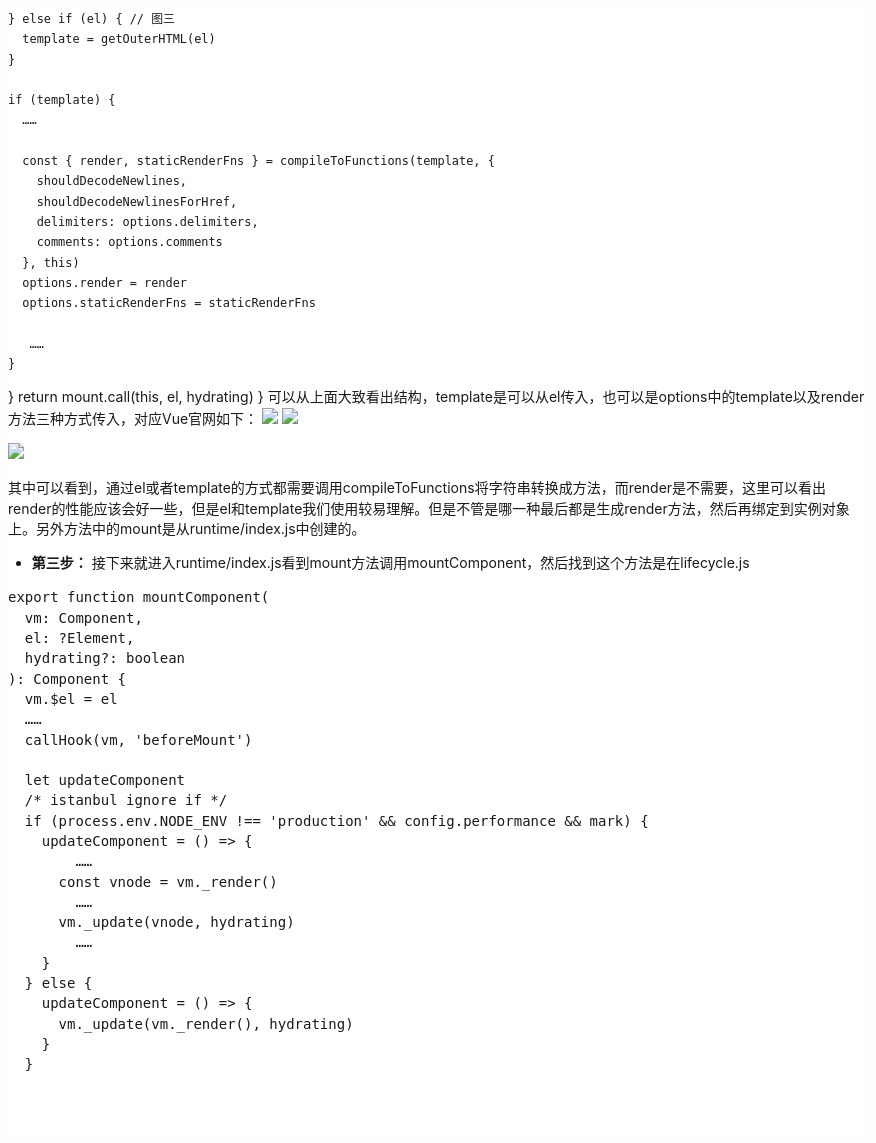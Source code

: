     } else if (el) { // 图三
      template = getOuterHTML(el)
    }

    if (template) {
	  ……

      const { render, staticRenderFns } = compileToFunctions(template, {
        shouldDecodeNewlines,
        shouldDecodeNewlinesForHref,
        delimiters: options.delimiters,
        comments: options.comments
      }, this)
      options.render = render
      options.staticRenderFns = staticRenderFns

	   ……
    }
  }
  return mount.call(this, el, hydrating)
}
</pre>
可以从上面大致看出结构，template是可以从el传入，也可以是options中的template以及render方法三种方式传入，对应Vue官网如下：
![](https://i.imgur.com/4y1JmCB.png)
![](https://i.imgur.com/Rbhg4gl.png)

![](https://i.imgur.com/37PZMOk.png)

其中可以看到，通过el或者template的方式都需要调用compileToFunctions将字符串转换成方法，而render是不需要，这里可以看出render的性能应该会好一些，但是el和template我们使用较易理解。但是不管是哪一种最后都是生成render方法，然后再绑定到实例对象上。另外方法中的mount是从runtime/index.js中创建的。

- **第三步：** 接下来就进入runtime/index.js看到mount方法调用mountComponent，然后找到这个方法是在lifecycle.js
<pre>
export function mountComponent(
  vm: Component,
  el: ?Element,
  hydrating?: boolean
): Component {
  vm.$el = el
  ……
  callHook(vm, 'beforeMount')

  let updateComponent
  /* istanbul ignore if */
  if (process.env.NODE_ENV !== 'production' && config.performance && mark) {
    updateComponent = () => {
		……
      const vnode = vm._render()
		……
      vm._update(vnode, hydrating)
		……
    }
  } else {
    updateComponent = () => {
      vm._update(vm._render(), hydrating)
    }
  }
